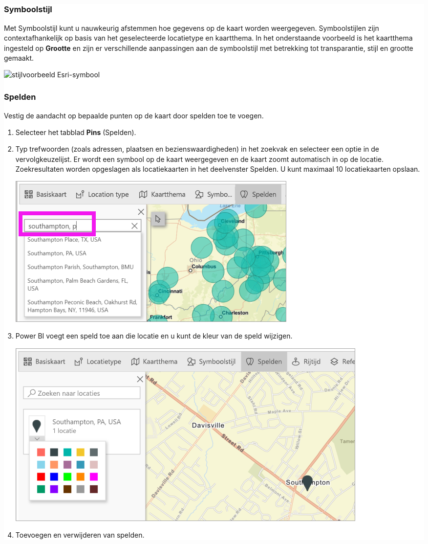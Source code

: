 
### <a name="symbol-style"></a>Symboolstijl
Met Symboolstijl kunt u nauwkeurig afstemmen hoe gegevens op de kaart worden weergegeven. Symboolstijlen zijn contextafhankelijk op basis van het geselecteerde locatietype en kaartthema. In het onderstaande voorbeeld is het kaartthema ingesteld op **Grootte** en zijn er verschillende aanpassingen aan de symboolstijl met betrekking tot transparantie, stijl en grootte gemaakt. 

![stijlvoorbeeld Esri-symbool](media/power-bi-visualization-arcgis/power-bi-esri-symbol-style-new.png)

### <a name="pins"></a>Spelden
Vestig de aandacht op bepaalde punten op de kaart door spelden toe te voegen.  

1. Selecteer het tabblad **Pins** (Spelden).
2. Typ trefwoorden (zoals adressen, plaatsen en bezienswaardigheden) in het zoekvak en selecteer een optie in de vervolgkeuzelijst. Er wordt een symbool op de kaart weergegeven en de kaart zoomt automatisch in op de locatie. Zoekresultaten worden opgeslagen als locatiekaarten in het deelvenster Spelden. U kunt maximaal 10 locatiekaarten opslaan.
   
   ![voorbeeld ArcGIS-kaartspeld](media/power-bi-visualization-arcgis/power-bi-southampton.png)
3. Power BI voegt een speld toe aan die locatie en u kunt de kleur van de speld wijzigen.
   
   ![voorbeeld speldkleur](media/power-bi-visualization-arcgis/power-bi-pins.png)
4. Toevoegen en verwijderen van spelden.
   